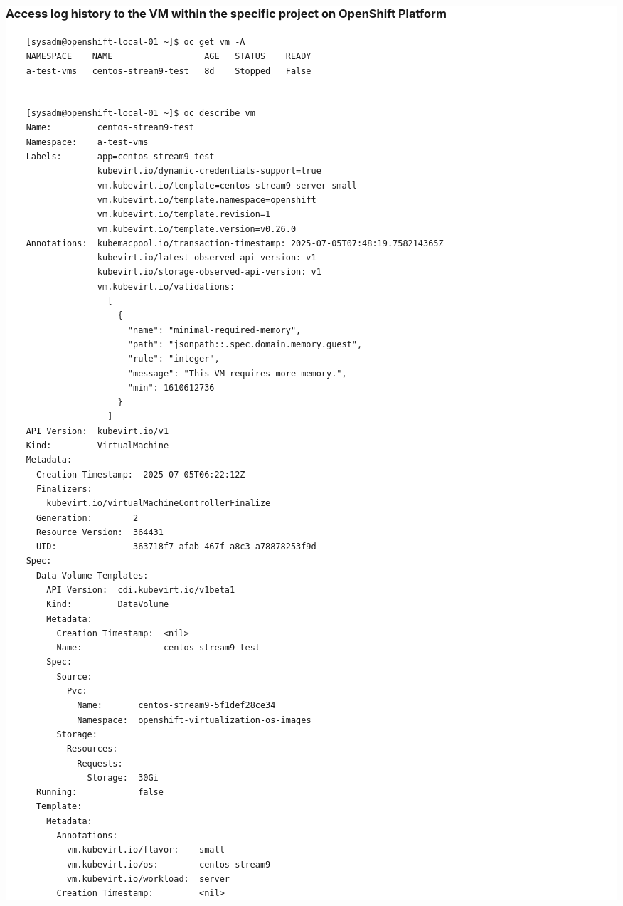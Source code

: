 ### Access log history to the VM within the specific project on OpenShift Platform



        [sysadm@openshift-local-01 ~]$ oc get vm -A
        NAMESPACE    NAME                  AGE   STATUS    READY
        a-test-vms   centos-stream9-test   8d    Stopped   False
# 
        [sysadm@openshift-local-01 ~]$ oc describe vm 
        Name:         centos-stream9-test
        Namespace:    a-test-vms
        Labels:       app=centos-stream9-test
                      kubevirt.io/dynamic-credentials-support=true
                      vm.kubevirt.io/template=centos-stream9-server-small
                      vm.kubevirt.io/template.namespace=openshift
                      vm.kubevirt.io/template.revision=1
                      vm.kubevirt.io/template.version=v0.26.0
        Annotations:  kubemacpool.io/transaction-timestamp: 2025-07-05T07:48:19.758214365Z
                      kubevirt.io/latest-observed-api-version: v1
                      kubevirt.io/storage-observed-api-version: v1
                      vm.kubevirt.io/validations:
                        [
                          {
                            "name": "minimal-required-memory",
                            "path": "jsonpath::.spec.domain.memory.guest",
                            "rule": "integer",
                            "message": "This VM requires more memory.",
                            "min": 1610612736
                          }
                        ]
        API Version:  kubevirt.io/v1
        Kind:         VirtualMachine
        Metadata:
          Creation Timestamp:  2025-07-05T06:22:12Z
          Finalizers:
            kubevirt.io/virtualMachineControllerFinalize
          Generation:        2
          Resource Version:  364431
          UID:               363718f7-afab-467f-a8c3-a78878253f9d
        Spec:
          Data Volume Templates:
            API Version:  cdi.kubevirt.io/v1beta1
            Kind:         DataVolume
            Metadata:
              Creation Timestamp:  <nil>
              Name:                centos-stream9-test
            Spec:
              Source:
                Pvc:
                  Name:       centos-stream9-5f1def28ce34
                  Namespace:  openshift-virtualization-os-images
              Storage:
                Resources:
                  Requests:
                    Storage:  30Gi
          Running:            false
          Template:
            Metadata:
              Annotations:
                vm.kubevirt.io/flavor:    small
                vm.kubevirt.io/os:        centos-stream9
                vm.kubevirt.io/workload:  server
              Creation Timestamp:         <nil>